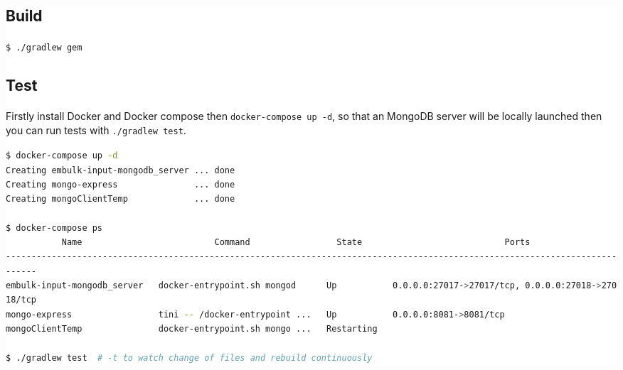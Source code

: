 ## Build

```
$ ./gradlew gem
```

## Test

Firstly install Docker and Docker compose then `docker-compose up -d`,
so that an MongoDB server will be locally launched then you can run tests with `./gradlew test`.

```sh
$ docker-compose up -d
Creating embulk-input-mongodb_server ... done
Creating mongo-express               ... done
Creating mongoClientTemp             ... done

$ docker-compose ps
           Name                          Command                 State                            Ports
------------------------------------------------------------------------------------------------------------------------------
embulk-input-mongodb_server   docker-entrypoint.sh mongod      Up           0.0.0.0:27017->27017/tcp, 0.0.0.0:27018->27018/tcp
mongo-express                 tini -- /docker-entrypoint ...   Up           0.0.0.0:8081->8081/tcp
mongoClientTemp               docker-entrypoint.sh mongo ...   Restarting

$ ./gradlew test  # -t to watch change of files and rebuild continuously
```
